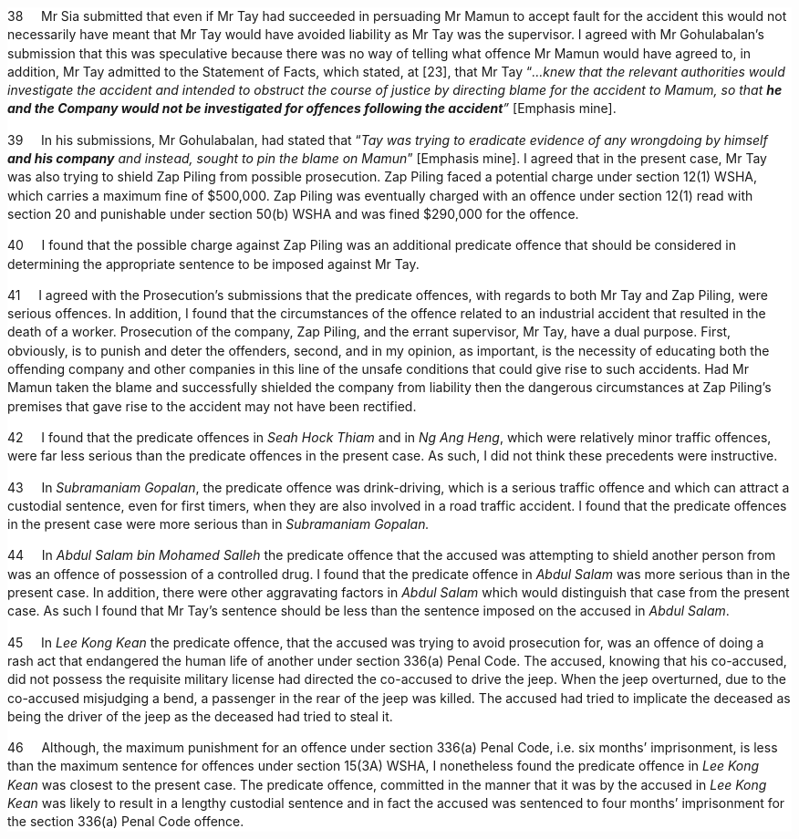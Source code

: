 38     Mr Sia submitted that even if Mr Tay had succeeded in persuading Mr Mamun to accept fault for the accident this would not necessarily have meant that Mr Tay would have avoided liability as Mr Tay was the supervisor. I agreed with Mr Gohulabalan’s submission that this was speculative because there was no way of telling what offence Mr Mamun would have agreed to, in addition, Mr Tay admitted to the Statement of Facts, which stated, at \[23\], that Mr Tay “_…knew that the relevant authorities would investigate the accident and intended to obstruct the course of justice by directing blame for the accident to Mamum, so that_ **_he and the Company would not be investigated for offences following the accident_**_”_ \[Emphasis mine\].

39     In his submissions, Mr Gohulabalan, had stated that “_Tay was trying to eradicate evidence of any wrongdoing by himself_ **_and his company_** _and instead, sought to pin the blame on Mamun_” \[Emphasis mine\]. I agreed that in the present case, Mr Tay was also trying to shield Zap Piling from possible prosecution. Zap Piling faced a potential charge under section 12(1) WSHA, which carries a maximum fine of $500,000. Zap Piling was eventually charged with an offence under section 12(1) read with section 20 and punishable under section 50(b) WSHA and was fined $290,000 for the offence.

40     I found that the possible charge against Zap Piling was an additional predicate offence that should be considered in determining the appropriate sentence to be imposed against Mr Tay.

41     I agreed with the Prosecution’s submissions that the predicate offences, with regards to both Mr Tay and Zap Piling, were serious offences. In addition, I found that the circumstances of the offence related to an industrial accident that resulted in the death of a worker. Prosecution of the company, Zap Piling, and the errant supervisor, Mr Tay, have a dual purpose. First, obviously, is to punish and deter the offenders, second, and in my opinion, as important, is the necessity of educating both the offending company and other companies in this line of the unsafe conditions that could give rise to such accidents. Had Mr Mamun taken the blame and successfully shielded the company from liability then the dangerous circumstances at Zap Piling’s premises that gave rise to the accident may not have been rectified.

42     I found that the predicate offences in _Seah Hock Thiam_ and in _Ng Ang Heng_, which were relatively minor traffic offences, were far less serious than the predicate offences in the present case. As such, I did not think these precedents were instructive.

43     In _Subramaniam Gopalan_, the predicate offence was drink-driving, which is a serious traffic offence and which can attract a custodial sentence, even for first timers, when they are also involved in a road traffic accident. I found that the predicate offences in the present case were more serious than in _Subramaniam Gopalan._

44     In _Abdul Salam bin Mohamed Salleh_ the predicate offence that the accused was attempting to shield another person from was an offence of possession of a controlled drug. I found that the predicate offence in _Abdul Salam_ was more serious than in the present case. In addition, there were other aggravating factors in _Abdul Salam_ which would distinguish that case from the present case. As such I found that Mr Tay’s sentence should be less than the sentence imposed on the accused in _Abdul Salam_.

45     In _Lee Kong Kean_ the predicate offence, that the accused was trying to avoid prosecution for, was an offence of doing a rash act that endangered the human life of another under section 336(a) Penal Code. The accused, knowing that his co-accused, did not possess the requisite military license had directed the co-accused to drive the jeep. When the jeep overturned, due to the co-accused misjudging a bend, a passenger in the rear of the jeep was killed. The accused had tried to implicate the deceased as being the driver of the jeep as the deceased had tried to steal it.

46     Although, the maximum punishment for an offence under section 336(a) Penal Code, i.e. six months’ imprisonment, is less than the maximum sentence for offences under section 15(3A) WSHA, I nonetheless found the predicate offence in _Lee Kong Kean_ was closest to the present case. The predicate offence, committed in the manner that it was by the accused in _Lee Kong Kean_ was likely to result in a lengthy custodial sentence and in fact the accused was sentenced to four months’ imprisonment for the section 336(a) Penal Code offence.
